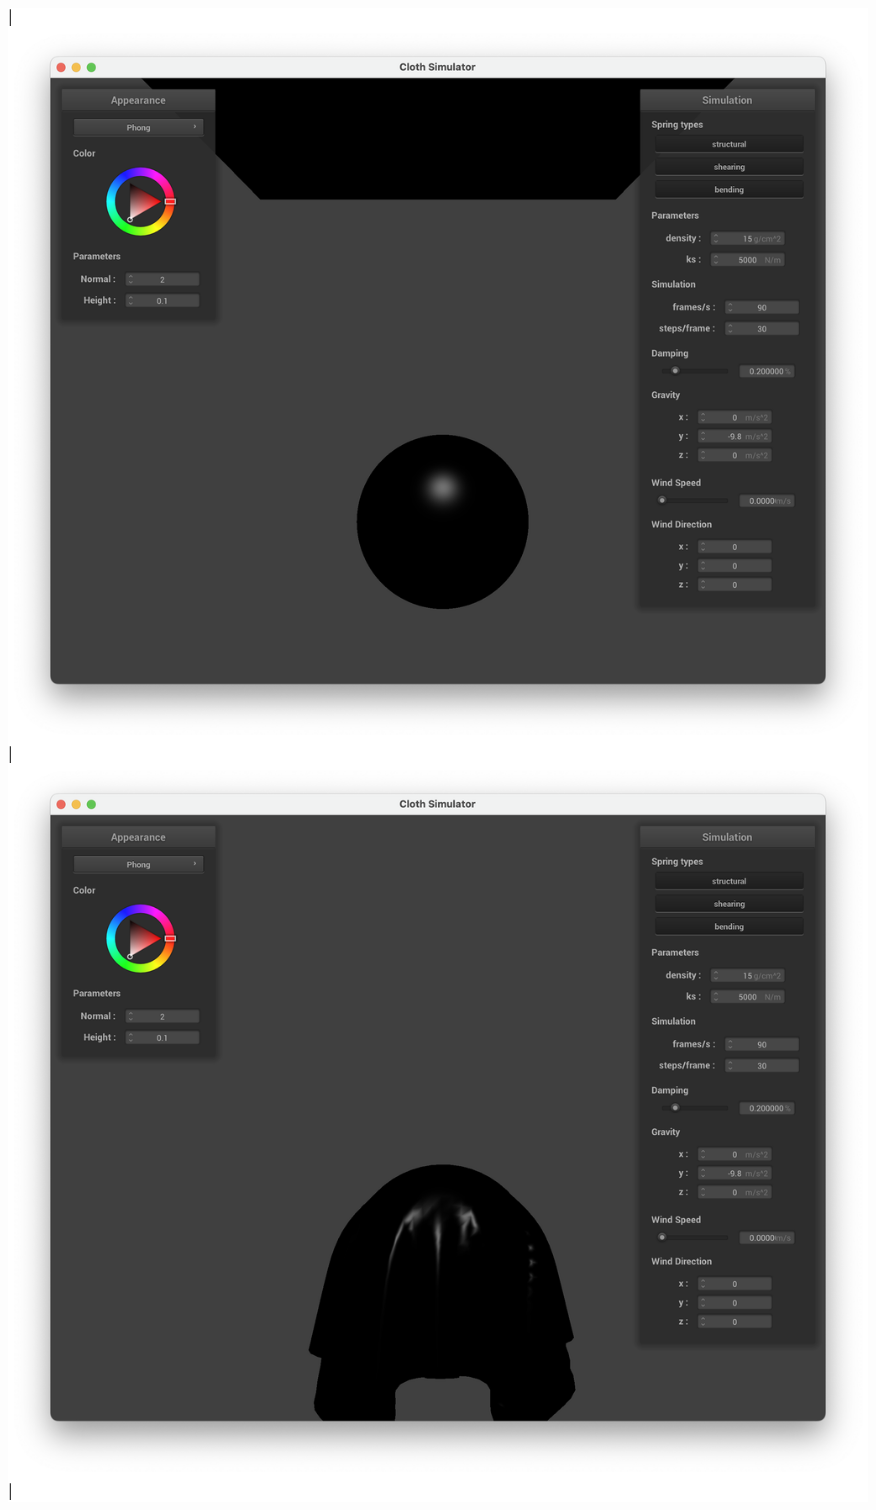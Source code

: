| <img src="./images/part-5-phong-spec-1.png" style="width:100%"> | <img src="./images/part-5-phong-spec-2.png" style="width:100%"> |
